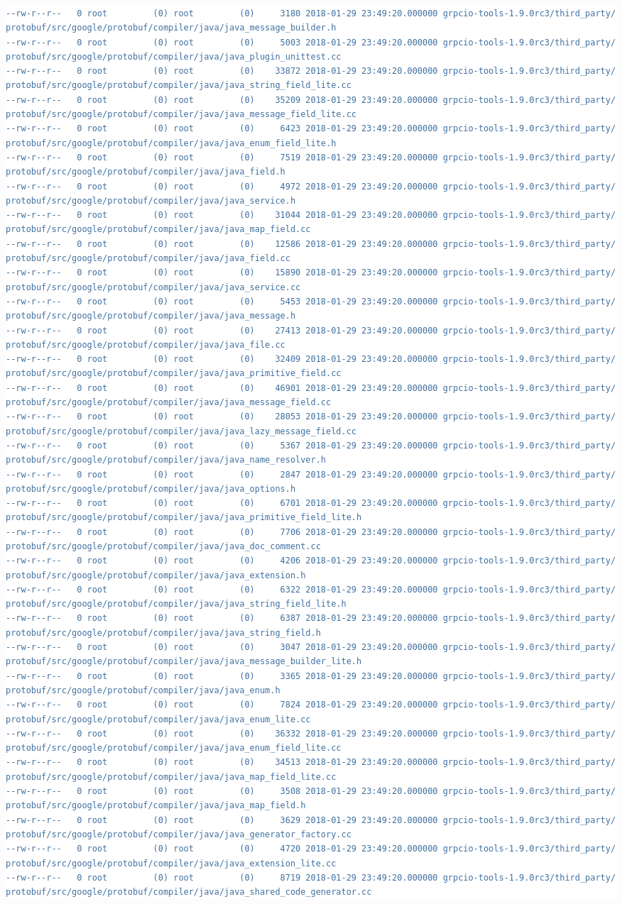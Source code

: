 ```diff
--rw-r--r--   0 root         (0) root         (0)     3180 2018-01-29 23:49:20.000000 grpcio-tools-1.9.0rc3/third_party/protobuf/src/google/protobuf/compiler/java/java_message_builder.h
--rw-r--r--   0 root         (0) root         (0)     5003 2018-01-29 23:49:20.000000 grpcio-tools-1.9.0rc3/third_party/protobuf/src/google/protobuf/compiler/java/java_plugin_unittest.cc
--rw-r--r--   0 root         (0) root         (0)    33872 2018-01-29 23:49:20.000000 grpcio-tools-1.9.0rc3/third_party/protobuf/src/google/protobuf/compiler/java/java_string_field_lite.cc
--rw-r--r--   0 root         (0) root         (0)    35209 2018-01-29 23:49:20.000000 grpcio-tools-1.9.0rc3/third_party/protobuf/src/google/protobuf/compiler/java/java_message_field_lite.cc
--rw-r--r--   0 root         (0) root         (0)     6423 2018-01-29 23:49:20.000000 grpcio-tools-1.9.0rc3/third_party/protobuf/src/google/protobuf/compiler/java/java_enum_field_lite.h
--rw-r--r--   0 root         (0) root         (0)     7519 2018-01-29 23:49:20.000000 grpcio-tools-1.9.0rc3/third_party/protobuf/src/google/protobuf/compiler/java/java_field.h
--rw-r--r--   0 root         (0) root         (0)     4972 2018-01-29 23:49:20.000000 grpcio-tools-1.9.0rc3/third_party/protobuf/src/google/protobuf/compiler/java/java_service.h
--rw-r--r--   0 root         (0) root         (0)    31044 2018-01-29 23:49:20.000000 grpcio-tools-1.9.0rc3/third_party/protobuf/src/google/protobuf/compiler/java/java_map_field.cc
--rw-r--r--   0 root         (0) root         (0)    12586 2018-01-29 23:49:20.000000 grpcio-tools-1.9.0rc3/third_party/protobuf/src/google/protobuf/compiler/java/java_field.cc
--rw-r--r--   0 root         (0) root         (0)    15890 2018-01-29 23:49:20.000000 grpcio-tools-1.9.0rc3/third_party/protobuf/src/google/protobuf/compiler/java/java_service.cc
--rw-r--r--   0 root         (0) root         (0)     5453 2018-01-29 23:49:20.000000 grpcio-tools-1.9.0rc3/third_party/protobuf/src/google/protobuf/compiler/java/java_message.h
--rw-r--r--   0 root         (0) root         (0)    27413 2018-01-29 23:49:20.000000 grpcio-tools-1.9.0rc3/third_party/protobuf/src/google/protobuf/compiler/java/java_file.cc
--rw-r--r--   0 root         (0) root         (0)    32409 2018-01-29 23:49:20.000000 grpcio-tools-1.9.0rc3/third_party/protobuf/src/google/protobuf/compiler/java/java_primitive_field.cc
--rw-r--r--   0 root         (0) root         (0)    46901 2018-01-29 23:49:20.000000 grpcio-tools-1.9.0rc3/third_party/protobuf/src/google/protobuf/compiler/java/java_message_field.cc
--rw-r--r--   0 root         (0) root         (0)    28053 2018-01-29 23:49:20.000000 grpcio-tools-1.9.0rc3/third_party/protobuf/src/google/protobuf/compiler/java/java_lazy_message_field.cc
--rw-r--r--   0 root         (0) root         (0)     5367 2018-01-29 23:49:20.000000 grpcio-tools-1.9.0rc3/third_party/protobuf/src/google/protobuf/compiler/java/java_name_resolver.h
--rw-r--r--   0 root         (0) root         (0)     2847 2018-01-29 23:49:20.000000 grpcio-tools-1.9.0rc3/third_party/protobuf/src/google/protobuf/compiler/java/java_options.h
--rw-r--r--   0 root         (0) root         (0)     6701 2018-01-29 23:49:20.000000 grpcio-tools-1.9.0rc3/third_party/protobuf/src/google/protobuf/compiler/java/java_primitive_field_lite.h
--rw-r--r--   0 root         (0) root         (0)     7706 2018-01-29 23:49:20.000000 grpcio-tools-1.9.0rc3/third_party/protobuf/src/google/protobuf/compiler/java/java_doc_comment.cc
--rw-r--r--   0 root         (0) root         (0)     4206 2018-01-29 23:49:20.000000 grpcio-tools-1.9.0rc3/third_party/protobuf/src/google/protobuf/compiler/java/java_extension.h
--rw-r--r--   0 root         (0) root         (0)     6322 2018-01-29 23:49:20.000000 grpcio-tools-1.9.0rc3/third_party/protobuf/src/google/protobuf/compiler/java/java_string_field_lite.h
--rw-r--r--   0 root         (0) root         (0)     6387 2018-01-29 23:49:20.000000 grpcio-tools-1.9.0rc3/third_party/protobuf/src/google/protobuf/compiler/java/java_string_field.h
--rw-r--r--   0 root         (0) root         (0)     3047 2018-01-29 23:49:20.000000 grpcio-tools-1.9.0rc3/third_party/protobuf/src/google/protobuf/compiler/java/java_message_builder_lite.h
--rw-r--r--   0 root         (0) root         (0)     3365 2018-01-29 23:49:20.000000 grpcio-tools-1.9.0rc3/third_party/protobuf/src/google/protobuf/compiler/java/java_enum.h
--rw-r--r--   0 root         (0) root         (0)     7824 2018-01-29 23:49:20.000000 grpcio-tools-1.9.0rc3/third_party/protobuf/src/google/protobuf/compiler/java/java_enum_lite.cc
--rw-r--r--   0 root         (0) root         (0)    36332 2018-01-29 23:49:20.000000 grpcio-tools-1.9.0rc3/third_party/protobuf/src/google/protobuf/compiler/java/java_enum_field_lite.cc
--rw-r--r--   0 root         (0) root         (0)    34513 2018-01-29 23:49:20.000000 grpcio-tools-1.9.0rc3/third_party/protobuf/src/google/protobuf/compiler/java/java_map_field_lite.cc
--rw-r--r--   0 root         (0) root         (0)     3508 2018-01-29 23:49:20.000000 grpcio-tools-1.9.0rc3/third_party/protobuf/src/google/protobuf/compiler/java/java_map_field.h
--rw-r--r--   0 root         (0) root         (0)     3629 2018-01-29 23:49:20.000000 grpcio-tools-1.9.0rc3/third_party/protobuf/src/google/protobuf/compiler/java/java_generator_factory.cc
--rw-r--r--   0 root         (0) root         (0)     4720 2018-01-29 23:49:20.000000 grpcio-tools-1.9.0rc3/third_party/protobuf/src/google/protobuf/compiler/java/java_extension_lite.cc
--rw-r--r--   0 root         (0) root         (0)     8719 2018-01-29 23:49:20.000000 grpcio-tools-1.9.0rc3/third_party/protobuf/src/google/protobuf/compiler/java/java_shared_code_generator.cc
```